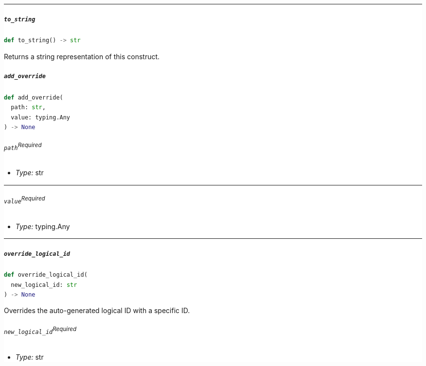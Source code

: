 
---

##### `to_string` <a name="to_string" id="@cdktf/provider-hcp.logStreamingDestination.LogStreamingDestination.toString"></a>

```python
def to_string() -> str
```

Returns a string representation of this construct.

##### `add_override` <a name="add_override" id="@cdktf/provider-hcp.logStreamingDestination.LogStreamingDestination.addOverride"></a>

```python
def add_override(
  path: str,
  value: typing.Any
) -> None
```

###### `path`<sup>Required</sup> <a name="path" id="@cdktf/provider-hcp.logStreamingDestination.LogStreamingDestination.addOverride.parameter.path"></a>

- *Type:* str

---

###### `value`<sup>Required</sup> <a name="value" id="@cdktf/provider-hcp.logStreamingDestination.LogStreamingDestination.addOverride.parameter.value"></a>

- *Type:* typing.Any

---

##### `override_logical_id` <a name="override_logical_id" id="@cdktf/provider-hcp.logStreamingDestination.LogStreamingDestination.overrideLogicalId"></a>

```python
def override_logical_id(
  new_logical_id: str
) -> None
```

Overrides the auto-generated logical ID with a specific ID.

###### `new_logical_id`<sup>Required</sup> <a name="new_logical_id" id="@cdktf/provider-hcp.logStreamingDestination.LogStreamingDestination.overrideLogicalId.parameter.newLogicalId"></a>

- *Type:* str
